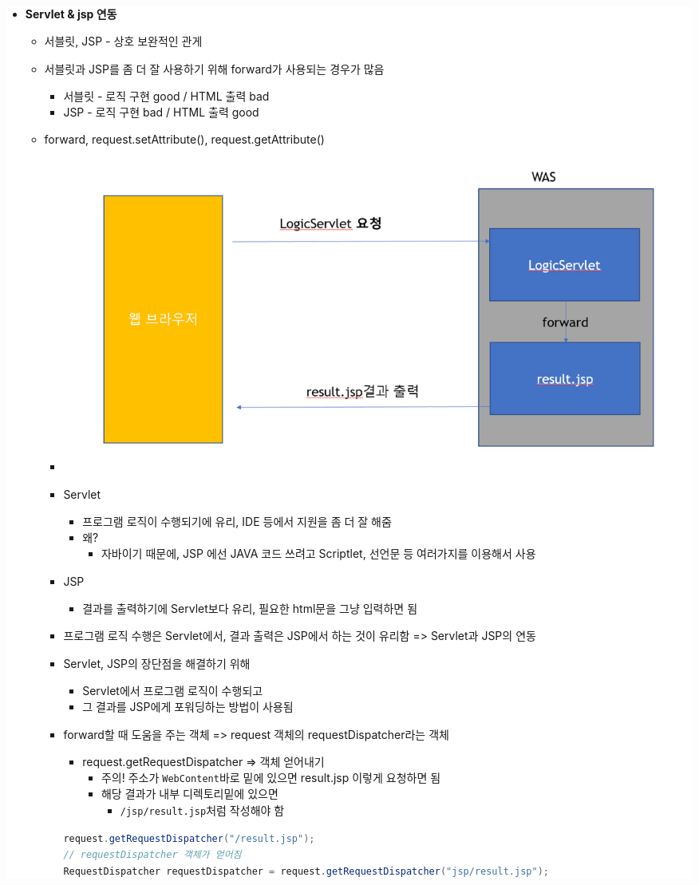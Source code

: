 - **Servlet & jsp 연동**

  - 서블릿, JSP - 상호 보완적인 관게

  - 서블릿과 JSP를 좀 더 잘 사용하기 위해 forward가 사용되는 경우가 많음
    - 서블릿 - 로직 구현 good / HTML 출력 bad
    - JSP - 로직 구현 bad / HTML 출력 good

  - forward, request.setAttribute(), request.getAttribute()
    - ![2_4_3_servlet_jsp](.\2_4_3_servlet_jsp.png)
    
    - Servlet
      - 프로그램 로직이 수행되기에 유리, IDE 등에서 지원을 좀 더 잘 해줌
      - 왜? 
        - 자바이기 때문에, JSP 에선 JAVA 코드 쓰려고 Scriptlet, 선언문 등 여러가지를 이용해서 사용
      
    - JSP
      
      - 결과를 출력하기에 Servlet보다 유리, 필요한 html문을 그냥 입력하면 됨
      
    - 프로그램 로직 수행은 Servlet에서, 결과 출력은 JSP에서 하는 것이 유리함 => Servlet과 JSP의 연동
    
    - Servlet, JSP의 장단점을 해결하기 위해 
      - Servlet에서 프로그램 로직이 수행되고
      - 그 결과를 JSP에게 포워딩하는 방법이 사용됨
      
    - forward할 때 도움을 주는 객체 => request 객체의 requestDispatcher라는 객체
    
      - request.getRequestDispatcher => 객체 얻어내기
        - 주의! 주소가 `WebContent`바로 밑에 있으면 result.jsp 이렇게 요청하면 됨
        - 해당 결과가 내부 디렉토리밑에 있으면 
          - `/jsp/result.jsp`처럼 작성해야 함
    
      ```java
      request.getRequestDispatcher("/result.jsp");
      // requestDispatcher 객체가 얻어짐 
      RequestDispatcher requestDispatcher = request.getRequestDispatcher("jsp/result.jsp");
      ```
    